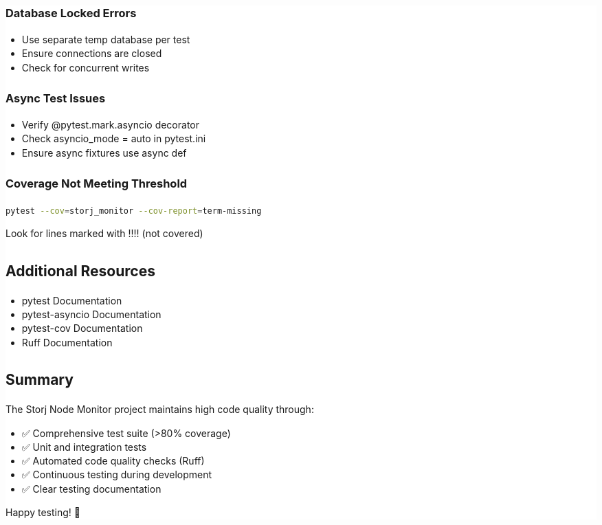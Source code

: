 ### Database Locked Errors
- Use separate temp database per test
- Ensure connections are closed
- Check for concurrent writes

### Async Test Issues
- Verify @pytest.mark.asyncio decorator
- Check asyncio_mode = auto in pytest.ini
- Ensure async fixtures use async def

### Coverage Not Meeting Threshold
```bash
pytest --cov=storj_monitor --cov-report=term-missing
```
Look for lines marked with !!!! (not covered)

## Additional Resources

- pytest Documentation
- pytest-asyncio Documentation
- pytest-cov Documentation
- Ruff Documentation

## Summary

The Storj Node Monitor project maintains high code quality through:
- ✅ Comprehensive test suite (>80% coverage)
- ✅ Unit and integration tests
- ✅ Automated code quality checks (Ruff)
- ✅ Continuous testing during development
- ✅ Clear testing documentation

Happy testing! 🧪
